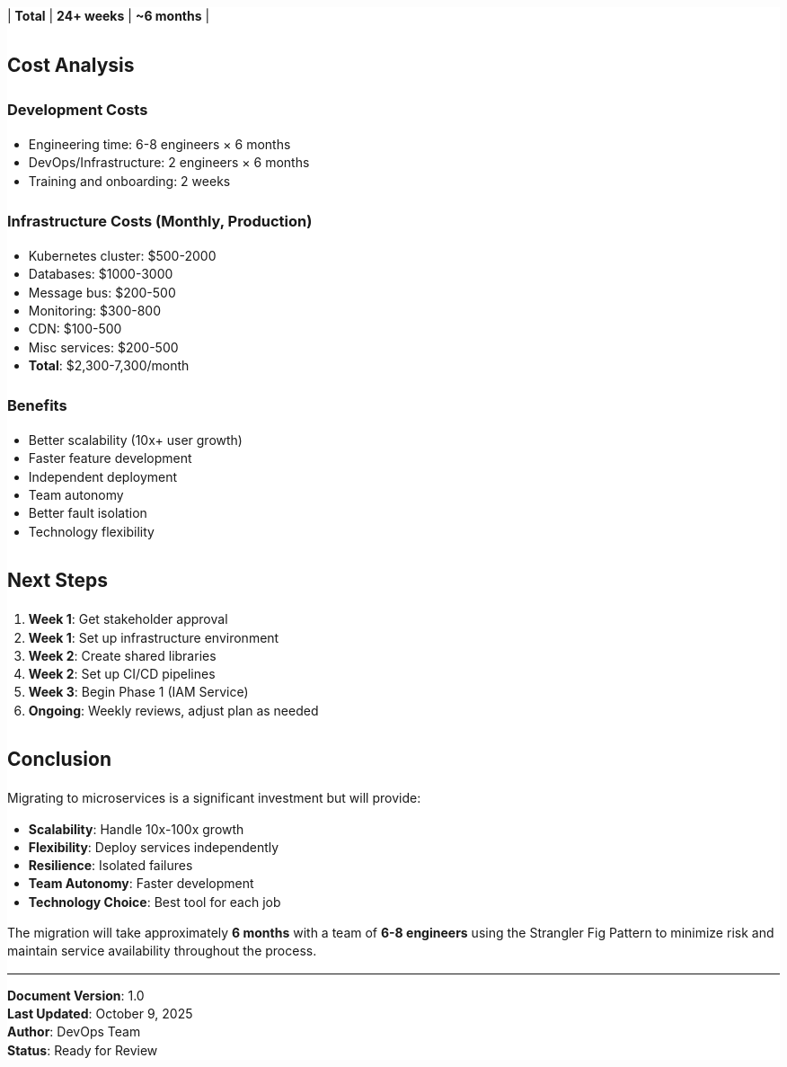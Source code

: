 | **Total** | **24+ weeks** | **~6 months** |

## Cost Analysis

### Development Costs
- Engineering time: 6-8 engineers × 6 months
- DevOps/Infrastructure: 2 engineers × 6 months
- Training and onboarding: 2 weeks

### Infrastructure Costs (Monthly, Production)
- Kubernetes cluster: $500-2000
- Databases: $1000-3000
- Message bus: $200-500
- Monitoring: $300-800
- CDN: $100-500
- Misc services: $200-500
- **Total**: $2,300-7,300/month

### Benefits
- Better scalability (10x+ user growth)
- Faster feature development
- Independent deployment
- Team autonomy
- Better fault isolation
- Technology flexibility

## Next Steps

1. **Week 1**: Get stakeholder approval
2. **Week 1**: Set up infrastructure environment
3. **Week 2**: Create shared libraries
4. **Week 2**: Set up CI/CD pipelines
5. **Week 3**: Begin Phase 1 (IAM Service)
6. **Ongoing**: Weekly reviews, adjust plan as needed

## Conclusion

Migrating to microservices is a significant investment but will provide:
- **Scalability**: Handle 10x-100x growth
- **Flexibility**: Deploy services independently
- **Resilience**: Isolated failures
- **Team Autonomy**: Faster development
- **Technology Choice**: Best tool for each job

The migration will take approximately **6 months** with a team of **6-8 engineers** using the Strangler Fig Pattern to minimize risk and maintain service availability throughout the process.

---

**Document Version**: 1.0  
**Last Updated**: October 9, 2025  
**Author**: DevOps Team  
**Status**: Ready for Review
